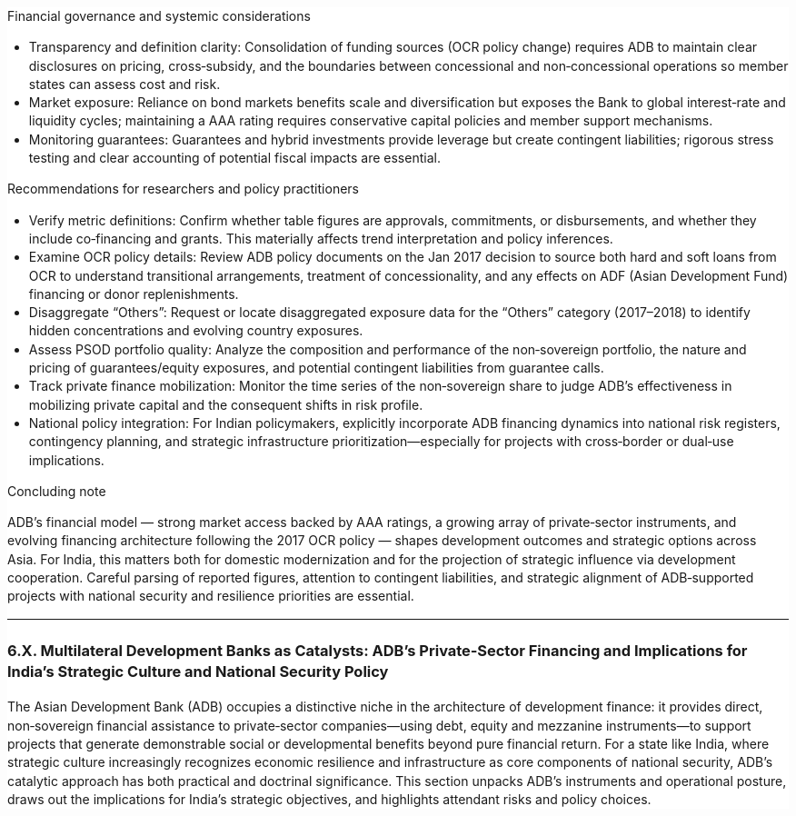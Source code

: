 Financial governance and systemic considerations

- Transparency and definition clarity: Consolidation of funding sources (OCR policy change) requires ADB to maintain clear disclosures on pricing, cross‑subsidy, and the boundaries between concessional and non‑concessional operations so member states can assess cost and risk.
- Market exposure: Reliance on bond markets benefits scale and diversification but exposes the Bank to global interest‑rate and liquidity cycles; maintaining a AAA rating requires conservative capital policies and member support mechanisms.
- Monitoring guarantees: Guarantees and hybrid investments provide leverage but create contingent liabilities; rigorous stress testing and clear accounting of potential fiscal impacts are essential.

Recommendations for researchers and policy practitioners

- Verify metric definitions: Confirm whether table figures are approvals, commitments, or disbursements, and whether they include co‑financing and grants. This materially affects trend interpretation and policy inferences.
- Examine OCR policy details: Review ADB policy documents on the Jan 2017 decision to source both hard and soft loans from OCR to understand transitional arrangements, treatment of concessionality, and any effects on ADF (Asian Development Fund) financing or donor replenishments.
- Disaggregate “Others”: Request or locate disaggregated exposure data for the “Others” category (2017–2018) to identify hidden concentrations and evolving country exposures.
- Assess PSOD portfolio quality: Analyze the composition and performance of the non‑sovereign portfolio, the nature and pricing of guarantees/equity exposures, and potential contingent liabilities from guarantee calls.
- Track private finance mobilization: Monitor the time series of the non‑sovereign share to judge ADB’s effectiveness in mobilizing private capital and the consequent shifts in risk profile.
- National policy integration: For Indian policymakers, explicitly incorporate ADB financing dynamics into national risk registers, contingency planning, and strategic infrastructure prioritization—especially for projects with cross‑border or dual‑use implications.

Concluding note

ADB’s financial model — strong market access backed by AAA ratings, a growing array of private‑sector instruments, and evolving financing architecture following the 2017 OCR policy — shapes development outcomes and strategic options across Asia. For India, this matters both for domestic modernization and for the projection of strategic influence via development cooperation. Careful parsing of reported figures, attention to contingent liabilities, and strategic alignment of ADB‑supported projects with national security and resilience priorities are essential.

---

### 6.X. Multilateral Development Banks as Catalysts: ADB’s Private‑Sector Financing and Implications for India’s Strategic Culture and National Security Policy

The Asian Development Bank (ADB) occupies a distinctive niche in the architecture of development finance: it provides direct, non‑sovereign financial assistance to private‑sector companies—using debt, equity and mezzanine instruments—to support projects that generate demonstrable social or developmental benefits beyond pure financial return. For a state like India, where strategic culture increasingly recognizes economic resilience and infrastructure as core components of national security, ADB’s catalytic approach has both practical and doctrinal significance. This section unpacks ADB’s instruments and operational posture, draws out the implications for India’s strategic objectives, and highlights attendant risks and policy choices.
